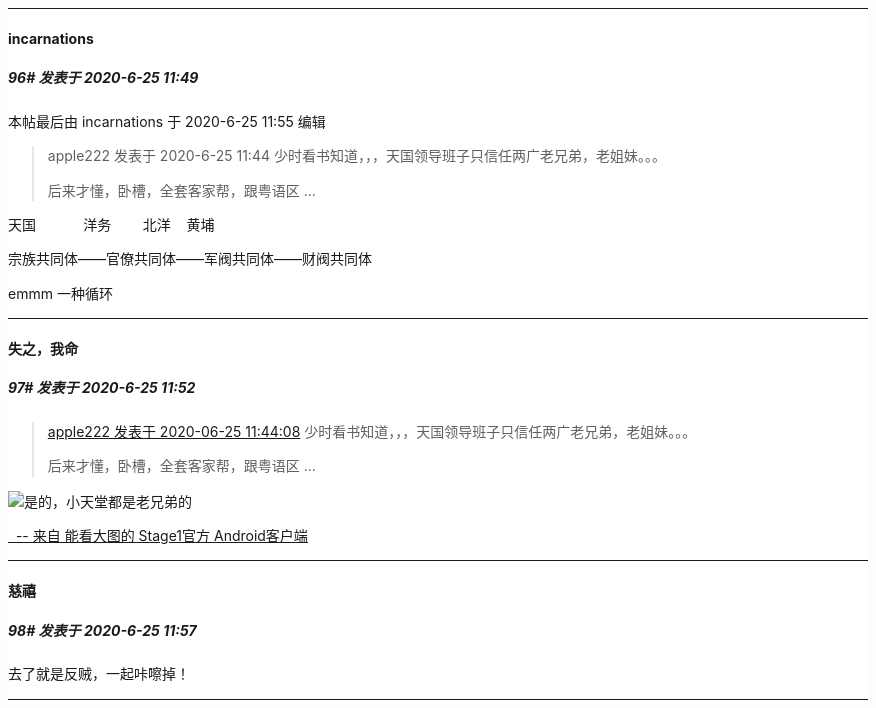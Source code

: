 



-----

####  incarnations  
##### 96#       发表于 2020-6-25 11:49



 本帖最后由 incarnations 于 2020-6-25 11:55 编辑 
<blockquote>apple222 发表于 2020-6-25 11:44
少时看书知道，，，天国领导班子只信任两广老兄弟，老姐妹。。。


后来才懂，卧槽，全套客家帮，跟粤语区 ...</blockquote>
天国            洋务        北洋    黄埔

宗族共同体——官僚共同体——军阀共同体——财阀共同体

emmm 一种循环







-----

####  失之，我命  
##### 97#       发表于 2020-6-25 11:52



<blockquote><a href="httphttps://bbs.saraba1st.com/2b/forum.php?mod=redirect&amp;goto=findpost&amp;pid=47945359&amp;ptid=1943699" target="_blank">apple222 发表于 2020-06-25 11:44:08</a>
少时看书知道，，，天国领导班子只信任两广老兄弟，老姐妹。。。


后来才懂，卧槽，全套客家帮，跟粤语区 ...</blockquote><img src="https://static.saraba1st.com/image/smiley/face2017/037.png" referrerpolicy="no-referrer">是的，小天堂都是老兄弟的

[  -- 来自 能看大图的 Stage1官方 Android客户端](https://www.coolapk.com/apk/140634)







-----

####  慈禧  
##### 98#       发表于 2020-6-25 11:57




去了就是反贼，一起咔嚓掉！







-----
